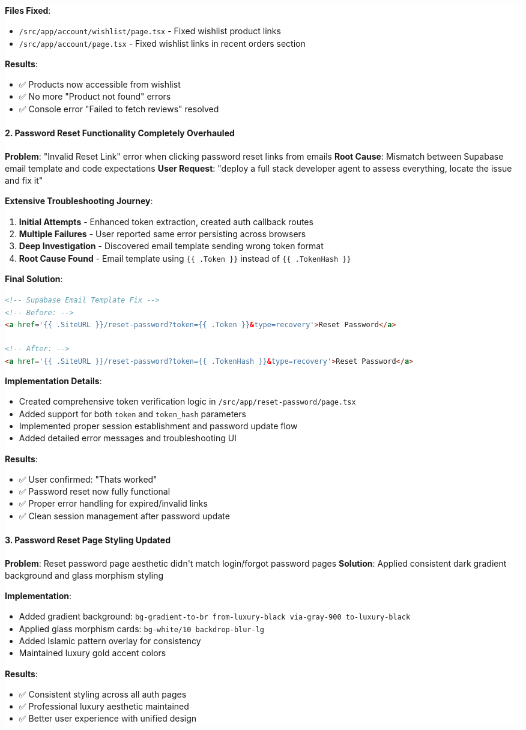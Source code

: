 **Files Fixed**:
- `/src/app/account/wishlist/page.tsx` - Fixed wishlist product links
- `/src/app/account/page.tsx` - Fixed wishlist links in recent orders section

**Results**:
- ✅ Products now accessible from wishlist
- ✅ No more "Product not found" errors
- ✅ Console error "Failed to fetch reviews" resolved

#### **2. Password Reset Functionality Completely Overhauled**
**Problem**: "Invalid Reset Link" error when clicking password reset links from emails
**Root Cause**: Mismatch between Supabase email template and code expectations
**User Request**: "deploy a full stack developer agent to assess everything, locate the issue and fix it"

**Extensive Troubleshooting Journey**:
1. **Initial Attempts** - Enhanced token extraction, created auth callback routes
2. **Multiple Failures** - User reported same error persisting across browsers
3. **Deep Investigation** - Discovered email template sending wrong token format
4. **Root Cause Found** - Email template using `{{ .Token }}` instead of `{{ .TokenHash }}`

**Final Solution**:
```html
<!-- Supabase Email Template Fix -->
<!-- Before: -->
<a href='{{ .SiteURL }}/reset-password?token={{ .Token }}&type=recovery'>Reset Password</a>

<!-- After: -->
<a href='{{ .SiteURL }}/reset-password?token={{ .TokenHash }}&type=recovery'>Reset Password</a>
```

**Implementation Details**:
- Created comprehensive token verification logic in `/src/app/reset-password/page.tsx`
- Added support for both `token` and `token_hash` parameters
- Implemented proper session establishment and password update flow
- Added detailed error messages and troubleshooting UI

**Results**:
- ✅ User confirmed: "Thats worked"
- ✅ Password reset now fully functional
- ✅ Proper error handling for expired/invalid links
- ✅ Clean session management after password update

#### **3. Password Reset Page Styling Updated**
**Problem**: Reset password page aesthetic didn't match login/forgot password pages
**Solution**: Applied consistent dark gradient background and glass morphism styling

**Implementation**:
- Added gradient background: `bg-gradient-to-br from-luxury-black via-gray-900 to-luxury-black`
- Applied glass morphism cards: `bg-white/10 backdrop-blur-lg`
- Added Islamic pattern overlay for consistency
- Maintained luxury gold accent colors

**Results**:
- ✅ Consistent styling across all auth pages
- ✅ Professional luxury aesthetic maintained
- ✅ Better user experience with unified design
